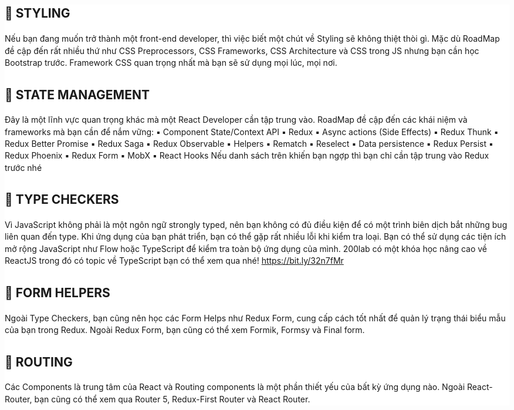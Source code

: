 ## 🔵 STYLING

Nếu bạn đang muốn trở thành một front-end developer, thì việc biết một chút về Styling sẽ không thiệt thòi gì. Mặc dù RoadMap đề cập đến rất nhiều thứ như CSS Preprocessors, CSS Frameworks, CSS Architecture và CSS trong JS nhưng bạn cần học Bootstrap trước. Framework CSS quan trọng nhất mà bạn sẽ sử dụng mọi lúc, mọi nơi.

## 🔵 STATE MANAGEMENT

Đây là một lĩnh vực quan trọng khác mà một React Developer cần tập trung vào. RoadMap đề cập đến các khái niệm và frameworks mà bạn cần để nắm vững:
▪️ Component State/Context API
▪️ Redux
▪️ Async actions (Side Effects)
▪️ Redux Thunk
▪️ Redux Better Promise
▪️ Redux Saga
▪️ Redux Observable
▪️ Helpers
▪️ Rematch
▪️ Reselect
▪️ Data persistence
▪️ Redux Persist
▪️ Redux Phoenix
▪️ Redux Form
▪️ MobX
▪️ React Hooks
Nếu danh sách trên khiến bạn ngợp thì bạn chỉ cần tập trung vào Redux trước nhé

## 🔵 TYPE CHECKERS

Vì JavaScript không phải là một ngôn ngữ strongly typed, nên bạn không có đủ điều kiện để có một trình biên dịch bắt những bug liên quan đến type.
Khi ứng dụng của bạn phát triển, bạn có thể gặp rất nhiều lỗi khi kiểm tra loại. Bạn có thể sử dụng các tiện ích mở rộng JavaScript như Flow hoặc TypeScript để kiểm tra toàn bộ ứng dụng của mình.
200lab có một khóa học nâng cao về ReactJS trong đó có topic về TypeScript bạn có thể xem qua nhé! https://bit.ly/32n7fMr

## 🔵 FORM HELPERS

Ngoài Type Checkers, bạn cũng nên học các Form Helps như Redux Form, cung cấp cách tốt nhất để quản lý trạng thái biểu mẫu của bạn trong Redux. Ngoài Redux Form, bạn cũng có thể xem Formik, Formsy và Final form.

## 🔵 ROUTING

Các Components là trung tâm của React và Routing components là một phần thiết yếu của bất kỳ ứng dụng nào.
Ngoài React-Router, bạn cũng có thể xem qua Router 5, Redux-First Router và React Router.
